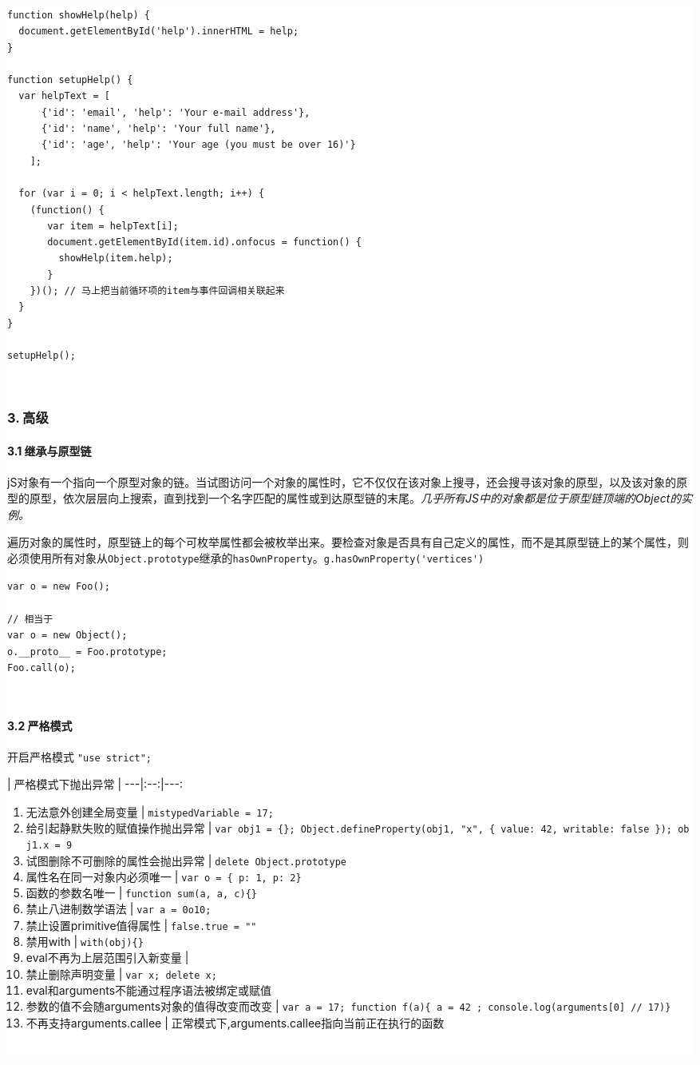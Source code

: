 ```
function showHelp(help) {
  document.getElementById('help').innerHTML = help;
}

function setupHelp() {
  var helpText = [
      {'id': 'email', 'help': 'Your e-mail address'},
      {'id': 'name', 'help': 'Your full name'},
      {'id': 'age', 'help': 'Your age (you must be over 16)'}
    ];

  for (var i = 0; i < helpText.length; i++) {
    (function() {
       var item = helpText[i];
       document.getElementById(item.id).onfocus = function() {
         showHelp(item.help);
       }
    })(); // 马上把当前循环项的item与事件回调相关联起来
  }
}

setupHelp();
```
<br>

### 3. 高级
#### 3.1 继承与原型链
jS对象有一个指向一个原型对象的链。当试图访问一个对象的属性时，它不仅仅在该对象上搜寻，还会搜寻该对象的原型，以及该对象的原型的原型，依次层层向上搜索，直到找到一个名字匹配的属性或到达原型链的末尾。*几乎所有JS中的对象都是位于原型链顶端的Object的实例。*

遍历对象的属性时，原型链上的每个可枚举属性都会被枚举出来。要检查对象是否具有自己定义的属性，而不是其原型链上的某个属性，则必须使用所有对象从`Object.prototype`继承的`hasOwnProperty`。`g.hasOwnProperty('vertices')`
```
var o = new Foo(); 

// 相当于
var o = new Object();
o.__proto__ = Foo.prototype;
Foo.call(o);
```
<br>

#### 3.2 严格模式
开启严格模式  `"use strict";`

| 严格模式下抛出异常 |
---|:--:|---:
1. 无法意外创建全局变量               | `mistypedVariable = 17;`
2. 给引起静默失败的赋值操作抛出异常     | `var obj1 = {}; Object.defineProperty(obj1, "x", { value: 42, writable: false }); obj1.x = 9`
3. 试图删除不可删除的属性会抛出异常     | `delete Object.prototype`
4. 属性名在同一对象内必须唯一          | `var o = { p: 1, p: 2}`
5. 函数的参数名唯一                  | `function sum(a, a, c){}`
6. 禁止八进制数学语法                 | `var a = 0o10;`
7. 禁止设置primitive值得属性         | `false.true = "" `
8. 禁用with                        | `with(obj){}`
9. eval不再为上层范围引入新变量       | 
10. 禁止删除声明变量                 | `var x; delete x;`
11. eval和arguments不能通过程序语法被绑定或赋值
12. 参数的值不会随arguments对象的值得改变而改变   | `var a = 17; function f(a){ a = 42 ; console.log(arguments[0] // 17)}`
13. 不再支持arguments.callee        | 正常模式下,arguments.callee指向当前正在执行的函数
<br>